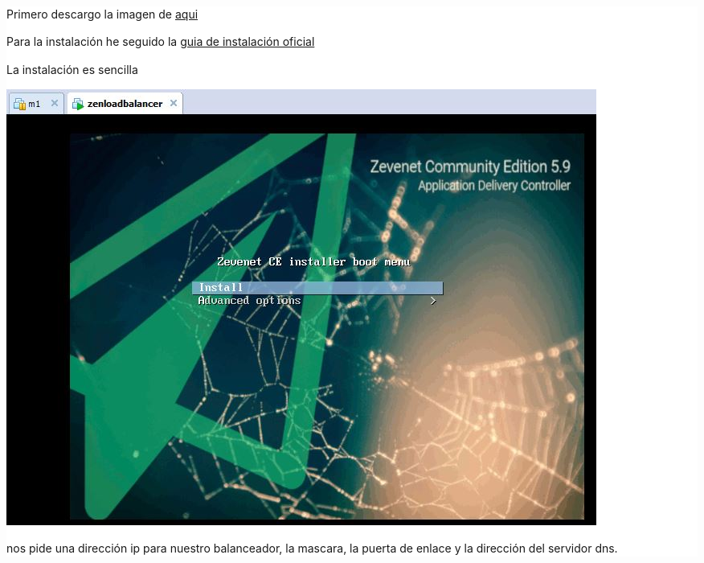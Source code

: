 Primero descargo la imagen de [aqui](https://osdn.net/projects/zevenet/storage/zevenet-ce_v5.9.1-amd64.iso/)

Para la instalación he seguido la [guia de instalación oficial](https://www.zevenet.com/es/base-de-conocimientos/Edici%C3%B3n-de-Empresa/Gu%C3%ADa-de-administraci%C3%B3n-de-la-edici%C3%B3n-empresarial-v3-04/Edici%C3%B3n-de-la-empresa-v3-04-gu%C3%ADa-de-instalaci%C3%B3n/)

La instalación es sencilla

![imagen](https://github.com/layoel/SWAP2019/blob/master/imagenes-ejercicios/1.JPG)

nos pide una dirección ip para nuestro balanceador, la mascara, la puerta de enlace y la dirección del servidor dns.
